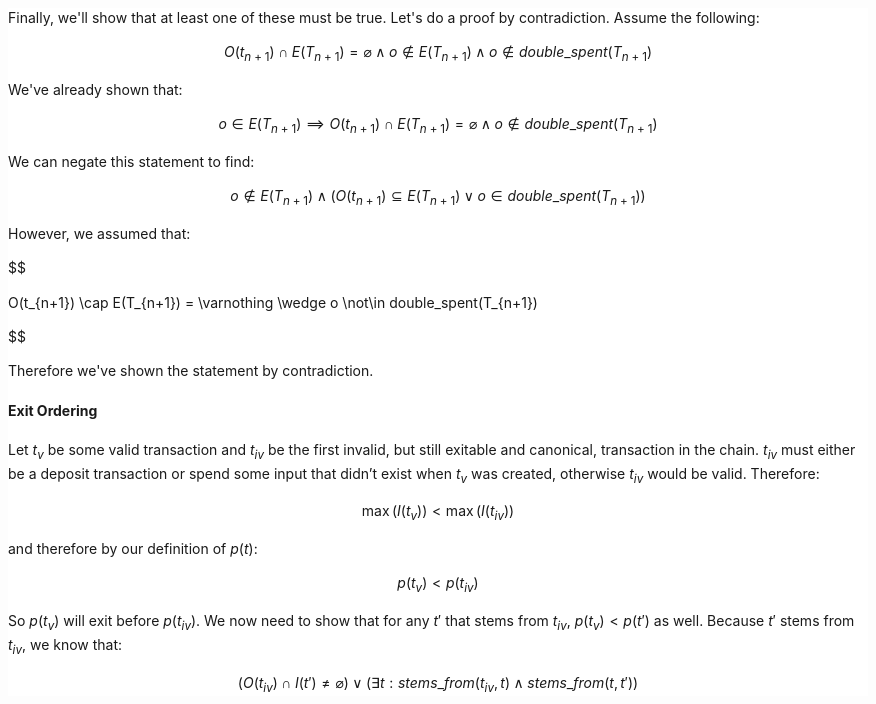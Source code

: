 Finally, we'll show that at least one of these must be true.
Let's do a proof by contradiction.
Assume the following:

$$
 O(t_{n+1}) \cap E(T_{n+1}) = \varnothing \wedge o \not\in E(T_{n+1}) \wedge  o \not\in double\_spent(T_{n+1})
$$

We've already shown that:

$$
o \in E(T_{n+1}) \implies O(t_{n+1}) \cap E(T_{n+1}) = \varnothing \wedge  o \not\in double\_spent(T_{n+1})
$$

We can negate this statement to find:

$$
o \not\in E(T_{n+1}) \wedge (O(t_{n+1}) \subseteq E(T_{n+1}) \vee  o \in double\_spent(T_{n+1}))
$$

However, we assumed that:

$$

O(t_{n+1}) \cap E(T_{n+1}) = \varnothing \wedge  o \not\in double\_spent(T_{n+1})

$$

Therefore we've shown the statement by contradiction.


#### Exit Ordering

Let $t_{v}$ be some valid transaction and $t_{iv}$ be the first invalid, but still exitable and canonical, transaction in the chain.
$t_{iv}$ must either be a deposit transaction or spend some input that didn’t exist when $t_{v}$ was created, otherwise $t_{iv}$ would be valid.
Therefore:

$$
\max(I(t_{v})) < \max(I(t_{iv}))
$$

and therefore by our definition of $p(t)$:

$$
p(t_{v}) < p(t_{iv})
$$

So $p(t_{v})$ will exit before $p(t_{iv})$.
We now need to show that for any $t'$ that stems from $t_{iv}$, $p(t_{v}) < p(t')$ as well.
Because $t'$ stems from $t_{iv}$, we know that:

$$
(O(t_{iv}) \cap I(t') \neq \varnothing) \vee (\exists t : stems\_from(t_{iv}, t) \wedge stems\_from(t, t'))
$$
